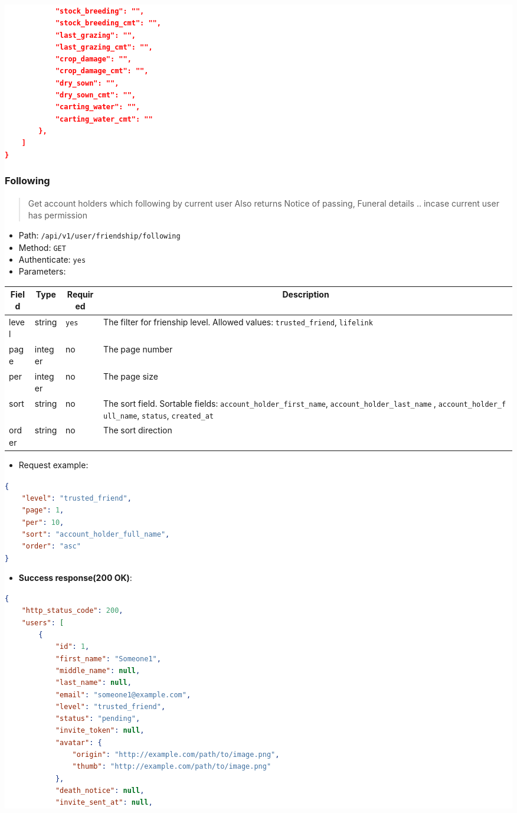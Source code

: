 ```json
            "stock_breeding": "",
            "stock_breeding_cmt": "",
            "last_grazing": "",
            "last_grazing_cmt": "",
            "crop_damage": "",
            "crop_damage_cmt": "",
            "dry_sown": "",
            "dry_sown_cmt": "",
            "carting_water": "",
            "carting_water_cmt": ""
        },
    ]
}
```

### Following
> Get account holders which following by current user
> Also returns Notice of passing, Funeral details .. incase current user has permission

* Path: `/api/v1/user/friendship/following`
* Method: `GET`
* Authenticate: `yes`
* Parameters:

Field | Type | Required | Description
--------- | ------- | ------- | -----------
level | string | `yes` | The filter for frienship level. Allowed values: `trusted_friend`, `lifelink`
page | integer | no | The page number
per | integer | no | The page size
sort | string | no | The sort field. Sortable fields: `account_holder_first_name`, `account_holder_last_name` , `account_holder_full_name`, `status`, `created_at`
order | string | no | The sort direction

* Request example:

```json
{
    "level": "trusted_friend",
    "page": 1,
    "per": 10,
    "sort": "account_holder_full_name",
    "order": "asc"
}
```

* **Success response(200 OK)**:
```json
{
    "http_status_code": 200,
    "users": [
        {
            "id": 1,
            "first_name": "Someone1",
            "middle_name": null,
            "last_name": null,
            "email": "someone1@example.com",
            "level": "trusted_friend",
            "status": "pending",
            "invite_token": null,
            "avatar": {
                "origin": "http://example.com/path/to/image.png",
                "thumb": "http://example.com/path/to/image.png"
            },
            "death_notice": null,
            "invite_sent_at": null,
```